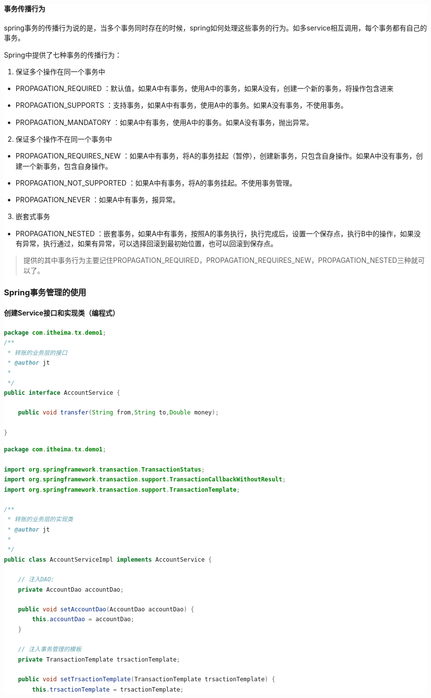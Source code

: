 #### 事务传播行为

spring事务的传播行为说的是，当多个事务同时存在的时候，spring如何处理这些事务的行为。如多service相互调用，每个事务都有自己的事务。

Spring中提供了七种事务的传播行为：
1. 保证多个操作在同一个事务中
*	PROPAGATION_REQUIRED		：默认值，如果A中有事务，使用A中的事务，如果A没有，创建一个新的事务，将操作包含进来

*	PROPAGATION_SUPPORTS		：支持事务，如果A中有事务，使用A中的事务。如果A没有事务，不使用事务。
*	PROPAGATION_MANDATORY	：如果A中有事务，使用A中的事务。如果A没有事务，抛出异常。

2. 保证多个操作不在同一个事务中
*	PROPAGATION_REQUIRES_NEW		：如果A中有事务，将A的事务挂起（暂停），创建新事务，只包含自身操作。如果A中没有事务，创建一个新事务，包含自身操作。

*	PROPAGATION_NOT_SUPPORTED	：如果A中有事务，将A的事务挂起。不使用事务管理。
*	PROPAGATION_NEVER				：如果A中有事务，报异常。

3. 嵌套式事务
*	PROPAGATION_NESTED			：嵌套事务，如果A中有事务，按照A的事务执行，执行完成后，设置一个保存点，执行B中的操作，如果没有异常，执行通过，如果有异常，可以选择回滚到最初始位置，也可以回滚到保存点。

>提供的其中事务行为主要记住PROPAGATION_REQUIRED，PROPAGATION_REQUIRES_NEW，PROPAGATION_NESTED三种就可以了。

### Spring事务管理的使用

#### 创建Service接口和实现类（编程式）

```java
package com.itheima.tx.demo1;
/**
 * 转账的业务层的接口
 * @author jt
 *
 */
public interface AccountService {

	public void transfer(String from,String to,Double money);
	
}

```

```java
package com.itheima.tx.demo1;

import org.springframework.transaction.TransactionStatus;
import org.springframework.transaction.support.TransactionCallbackWithoutResult;
import org.springframework.transaction.support.TransactionTemplate;

/**
 * 转账的业务层的实现类
 * @author jt
 *
 */
public class AccountServiceImpl implements AccountService {

	// 注入DAO:
	private AccountDao accountDao;
	
	public void setAccountDao(AccountDao accountDao) {
		this.accountDao = accountDao;
	}
	
	// 注入事务管理的模板
	private TransactionTemplate trsactionTemplate;

	public void setTrsactionTemplate(TransactionTemplate trsactionTemplate) {
		this.trsactionTemplate = trsactionTemplate;
```